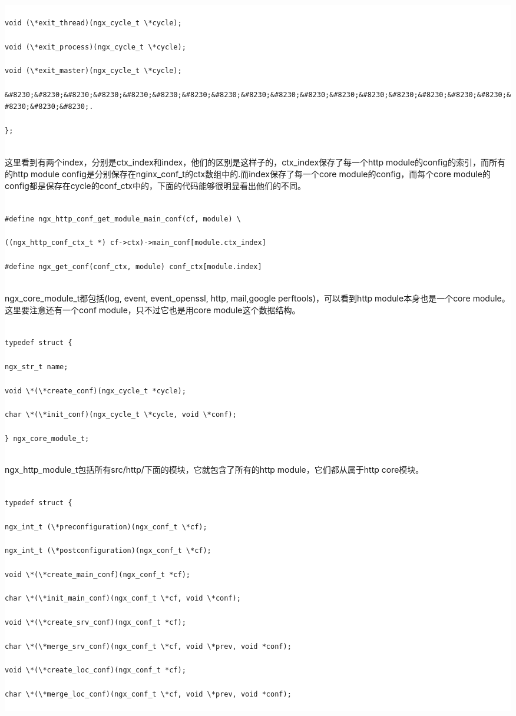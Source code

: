```
      
void (\*exit_thread)(ngx_cycle_t \*cycle);
      
void (\*exit_process)(ngx_cycle_t \*cycle);

void (\*exit_master)(ngx_cycle_t \*cycle);
  
&#8230;&#8230;&#8230;&#8230;&#8230;&#8230;&#8230;&#8230;&#8230;&#8230;&#8230;&#8230;&#8230;&#8230;&#8230;&#8230;&#8230;&#8230;&#8230;&#8230;.
  
};
  
```

这里看到有两个index，分别是ctx_index和index，他们的区别是这样子的，ctx_index保存了每一个http module的config的索引，而所有的http module config是分别保存在nginx_conf_t的ctx数组中的.而index保存了每一个core module的config，而每个core module的config都是保存在cycle的conf_ctx中的，下面的代码能够很明显看出他们的不同。

```
  
#define ngx_http_conf_get_module_main_conf(cf, module) \
      
((ngx_http_conf_ctx_t *) cf->ctx)->main_conf[module.ctx_index]

#define ngx_get_conf(conf_ctx, module) conf_ctx[module.index]
  
```

ngx_core_module_t都包括(log, event, event_openssl, http, mail,google perftools)，可以看到http module本身也是一个core module。这里要注意还有一个conf module，只不过它也是用core module这个数据结构。
  
```
  
typedef struct {
      
ngx_str_t name;
      
void \*(\*create_conf)(ngx_cycle_t *cycle);
      
char \*(\*init_conf)(ngx_cycle_t \*cycle, void \*conf);
  
} ngx_core_module_t;
  
```

ngx_http_module_t包括所有src/http/下面的模块，它就包含了所有的http module，它们都从属于http core模块。
  
```
  
typedef struct {
      
ngx_int_t (\*preconfiguration)(ngx_conf_t \*cf);
      
ngx_int_t (\*postconfiguration)(ngx_conf_t \*cf);

void \*(\*create_main_conf)(ngx_conf_t *cf);
      
char \*(\*init_main_conf)(ngx_conf_t \*cf, void \*conf);

void \*(\*create_srv_conf)(ngx_conf_t *cf);
      
char \*(\*merge_srv_conf)(ngx_conf_t \*cf, void \*prev, void *conf);

void \*(\*create_loc_conf)(ngx_conf_t *cf);
      
char \*(\*merge_loc_conf)(ngx_conf_t \*cf, void \*prev, void *conf);
  
```